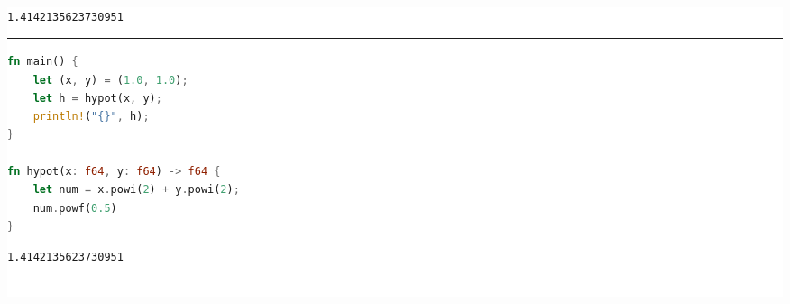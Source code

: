 `1.4142135623730951`

---

```rust
fn main() {
    let (x, y) = (1.0, 1.0);
    let h = hypot(x, y);
    println!("{}", h);
}

fn hypot(x: f64, y: f64) -> f64 {
    let num = x.powi(2) + y.powi(2);
    num.powf(0.5)
}

```

`1.4142135623730951`

<br>

